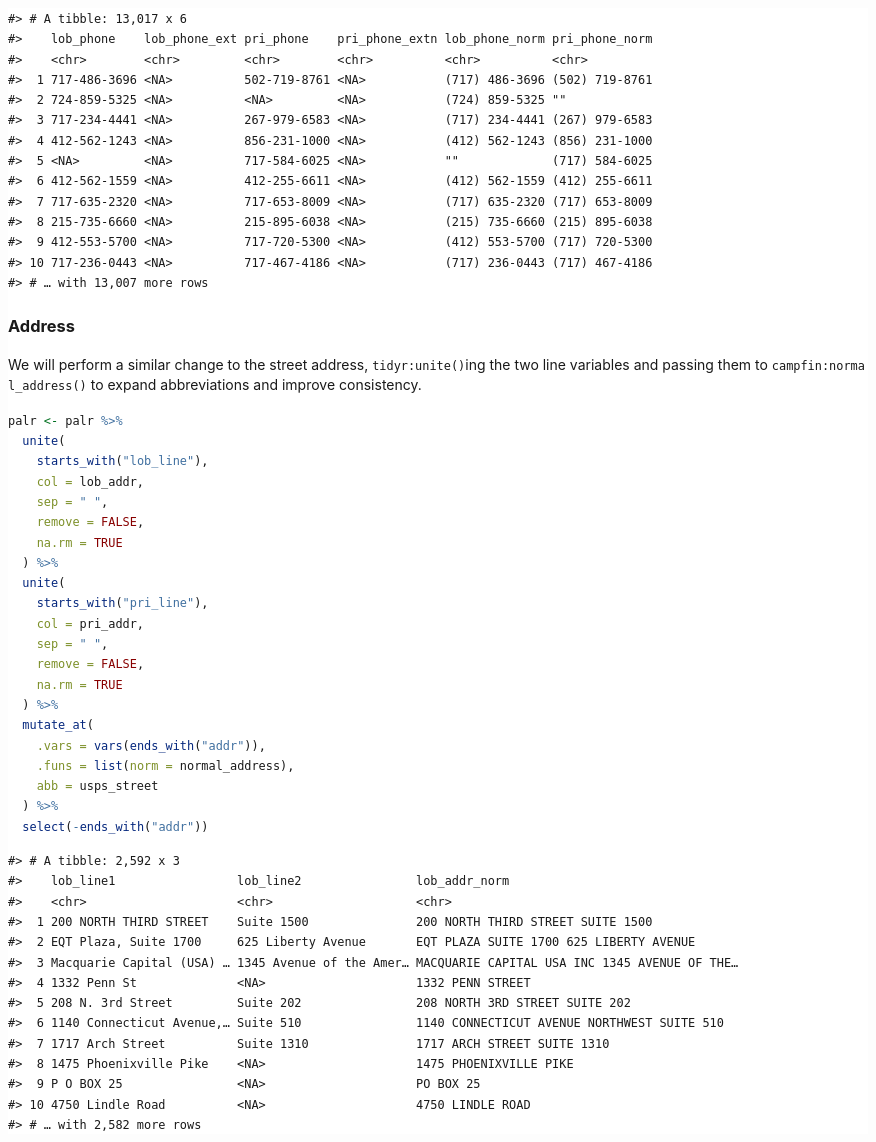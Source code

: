     #> # A tibble: 13,017 x 6
    #>    lob_phone    lob_phone_ext pri_phone    pri_phone_extn lob_phone_norm pri_phone_norm
    #>    <chr>        <chr>         <chr>        <chr>          <chr>          <chr>         
    #>  1 717-486-3696 <NA>          502-719-8761 <NA>           (717) 486-3696 (502) 719-8761
    #>  2 724-859-5325 <NA>          <NA>         <NA>           (724) 859-5325 ""            
    #>  3 717-234-4441 <NA>          267-979-6583 <NA>           (717) 234-4441 (267) 979-6583
    #>  4 412-562-1243 <NA>          856-231-1000 <NA>           (412) 562-1243 (856) 231-1000
    #>  5 <NA>         <NA>          717-584-6025 <NA>           ""             (717) 584-6025
    #>  6 412-562-1559 <NA>          412-255-6611 <NA>           (412) 562-1559 (412) 255-6611
    #>  7 717-635-2320 <NA>          717-653-8009 <NA>           (717) 635-2320 (717) 653-8009
    #>  8 215-735-6660 <NA>          215-895-6038 <NA>           (215) 735-6660 (215) 895-6038
    #>  9 412-553-5700 <NA>          717-720-5300 <NA>           (412) 553-5700 (717) 720-5300
    #> 10 717-236-0443 <NA>          717-467-4186 <NA>           (717) 236-0443 (717) 467-4186
    #> # … with 13,007 more rows

### Address

We will perform a similar change to the street address,
`tidyr:unite()`ing the two line variables and passing them to
`campfin:normal_address()` to expand abbreviations and improve
consistency.

``` r
palr <- palr %>% 
  unite(
    starts_with("lob_line"),
    col = lob_addr,
    sep = " ",
    remove = FALSE,
    na.rm = TRUE
  ) %>% 
  unite(
    starts_with("pri_line"),
    col = pri_addr,
    sep = " ",
    remove = FALSE,
    na.rm = TRUE
  ) %>% 
  mutate_at(
    .vars = vars(ends_with("addr")),
    .funs = list(norm = normal_address),
    abb = usps_street
  ) %>% 
  select(-ends_with("addr"))
```

    #> # A tibble: 2,592 x 3
    #>    lob_line1                 lob_line2                lob_addr_norm                                
    #>    <chr>                     <chr>                    <chr>                                        
    #>  1 200 NORTH THIRD STREET    Suite 1500               200 NORTH THIRD STREET SUITE 1500            
    #>  2 EQT Plaza, Suite 1700     625 Liberty Avenue       EQT PLAZA SUITE 1700 625 LIBERTY AVENUE      
    #>  3 Macquarie Capital (USA) … 1345 Avenue of the Amer… MACQUARIE CAPITAL USA INC 1345 AVENUE OF THE…
    #>  4 1332 Penn St              <NA>                     1332 PENN STREET                             
    #>  5 208 N. 3rd Street         Suite 202                208 NORTH 3RD STREET SUITE 202               
    #>  6 1140 Connecticut Avenue,… Suite 510                1140 CONNECTICUT AVENUE NORTHWEST SUITE 510  
    #>  7 1717 Arch Street          Suite 1310               1717 ARCH STREET SUITE 1310                  
    #>  8 1475 Phoenixville Pike    <NA>                     1475 PHOENIXVILLE PIKE                       
    #>  9 P O BOX 25                <NA>                     PO BOX 25                                    
    #> 10 4750 Lindle Road          <NA>                     4750 LINDLE ROAD                             
    #> # … with 2,582 more rows
